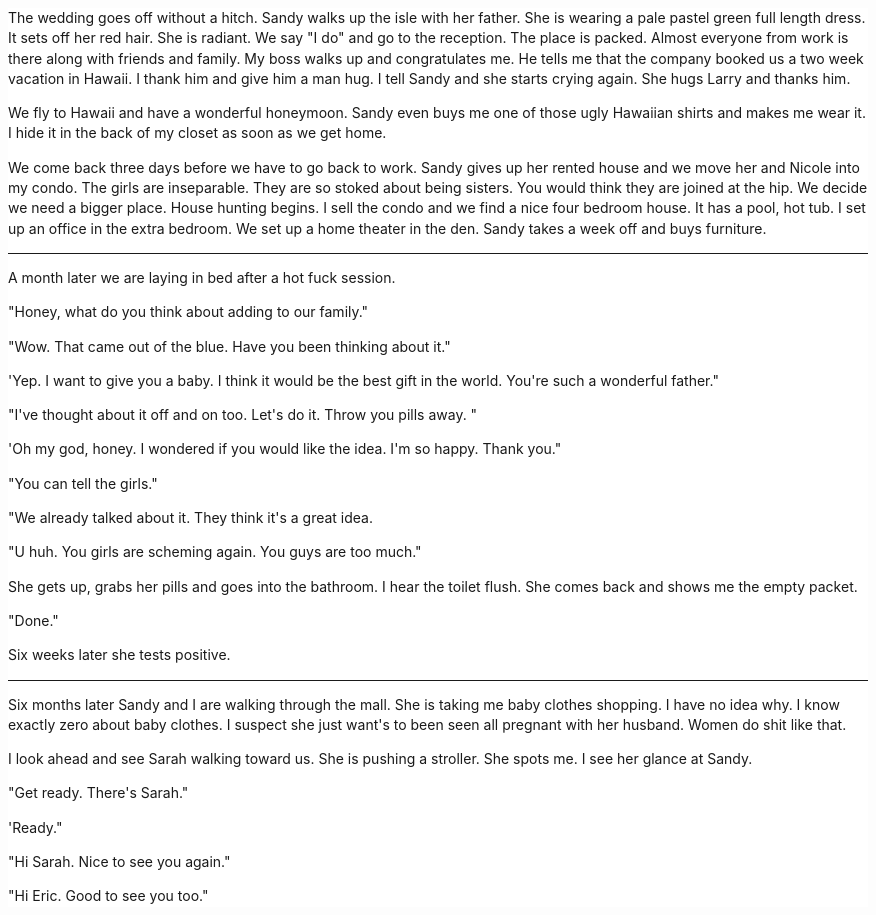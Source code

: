 The wedding goes off without a hitch. Sandy walks up the isle with her father. She is wearing a pale pastel green full length dress. It sets off her red hair. She is radiant. We say "I do" and go to the reception. The place is packed. Almost everyone from work is there along with friends and family. My boss walks up and congratulates me. He tells me that the company booked us a two week vacation in Hawaii. I thank him and give him a man hug. I tell Sandy and she starts crying again. She hugs Larry and thanks him. 

We fly to Hawaii and have a wonderful honeymoon. Sandy even buys me one of those ugly Hawaiian shirts and makes me wear it. I hide it in the back of my closet as soon as we get home. 

We come back three days before we have to go back to work. Sandy gives up her rented house and we move her and Nicole into my condo. The girls are inseparable. They are so stoked about being sisters. You would think they are joined at the hip. We decide we need a bigger place. House hunting begins. I sell the condo and we find a nice four bedroom house. It has a pool, hot tub. I set up an office in the extra bedroom. We set up a home theater in the den. Sandy takes a week off and buys furniture. 

********************* 

A month later we are laying in bed after a hot fuck session. 

"Honey, what do you think about adding to our family." 

"Wow. That came out of the blue. Have you been thinking about it." 

'Yep. I want to give you a baby. I think it would be the best gift in the world. You're such a wonderful father." 

"I've thought about it off and on too. Let's do it. Throw you pills away. " 

'Oh my god, honey. I wondered if you would like the idea. I'm so happy. Thank you." 

"You can tell the girls." 

"We already talked about it. They think it's a great idea. 

"U huh. You girls are scheming again. You guys are too much." 

She gets up, grabs her pills and goes into the bathroom. I hear the toilet flush. She comes back and shows me the empty packet. 

"Done." 

Six weeks later she tests positive. 

************************* 

Six months later Sandy and I are walking through the mall. She is taking me baby clothes shopping. I have no idea why. I know exactly zero about baby clothes. I suspect she just want's to been seen all pregnant with her husband. Women do shit like that. 

I look ahead and see Sarah walking toward us. She is pushing a stroller. She spots me. I see her glance at Sandy. 

"Get ready. There's Sarah." 

'Ready." 

"Hi Sarah. Nice to see you again." 

"Hi Eric. Good to see you too." 
